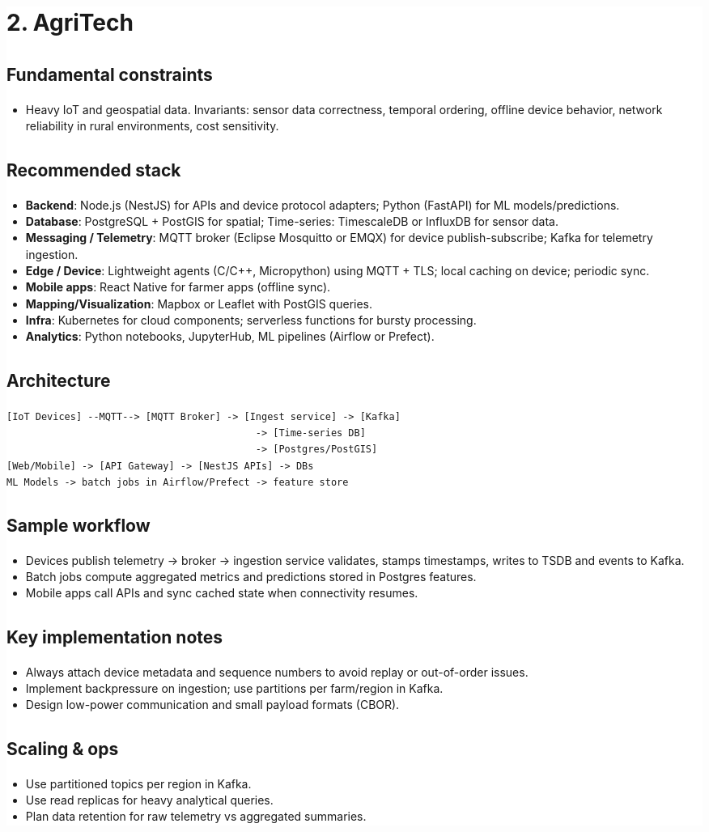 
# 2. AgriTech

## Fundamental constraints

* Heavy IoT and geospatial data. Invariants: sensor data correctness, temporal ordering, offline device behavior, network reliability in rural environments, cost sensitivity.

## Recommended stack

* **Backend**: Node.js (NestJS) for APIs and device protocol adapters; Python (FastAPI) for ML models/predictions.
* **Database**: PostgreSQL + PostGIS for spatial; Time-series: TimescaleDB or InfluxDB for sensor data.
* **Messaging / Telemetry**: MQTT broker (Eclipse Mosquitto or EMQX) for device publish-subscribe; Kafka for telemetry ingestion.
* **Edge / Device**: Lightweight agents (C/C++, Micropython) using MQTT + TLS; local caching on device; periodic sync.
* **Mobile apps**: React Native for farmer apps (offline sync).
* **Mapping/Visualization**: Mapbox or Leaflet with PostGIS queries.
* **Infra**: Kubernetes for cloud components; serverless functions for bursty processing.
* **Analytics**: Python notebooks, JupyterHub, ML pipelines (Airflow or Prefect).

## Architecture

```
[IoT Devices] --MQTT--> [MQTT Broker] -> [Ingest service] -> [Kafka]
                                           -> [Time-series DB]
                                           -> [Postgres/PostGIS]
[Web/Mobile] -> [API Gateway] -> [NestJS APIs] -> DBs
ML Models -> batch jobs in Airflow/Prefect -> feature store
```

## Sample workflow

* Devices publish telemetry → broker → ingestion service validates, stamps timestamps, writes to TSDB and events to Kafka.
* Batch jobs compute aggregated metrics and predictions stored in Postgres features.
* Mobile apps call APIs and sync cached state when connectivity resumes.

## Key implementation notes

* Always attach device metadata and sequence numbers to avoid replay or out-of-order issues.
* Implement backpressure on ingestion; use partitions per farm/region in Kafka.
* Design low-power communication and small payload formats (CBOR).

## Scaling & ops

* Use partitioned topics per region in Kafka.
* Use read replicas for heavy analytical queries.
* Plan data retention for raw telemetry vs aggregated summaries.
